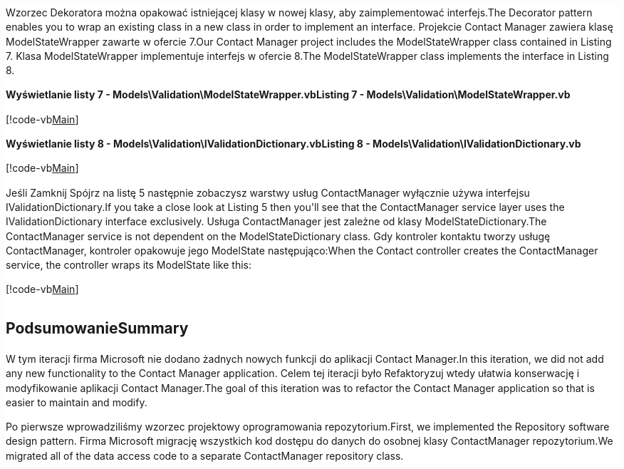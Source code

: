 <span data-ttu-id="5df03-242">Wzorzec Dekoratora można opakować istniejącej klasy w nowej klasy, aby zaimplementować interfejs.</span><span class="sxs-lookup"><span data-stu-id="5df03-242">The Decorator pattern enables you to wrap an existing class in a new class in order to implement an interface.</span></span> <span data-ttu-id="5df03-243">Projekcie Contact Manager zawiera klasę ModelStateWrapper zawarte w ofercie 7.</span><span class="sxs-lookup"><span data-stu-id="5df03-243">Our Contact Manager project includes the ModelStateWrapper class contained in Listing 7.</span></span> <span data-ttu-id="5df03-244">Klasa ModelStateWrapper implementuje interfejs w ofercie 8.</span><span class="sxs-lookup"><span data-stu-id="5df03-244">The ModelStateWrapper class implements the interface in Listing 8.</span></span>

<span data-ttu-id="5df03-245">**Wyświetlanie listy 7 - Models\Validation\ModelStateWrapper.vb**</span><span class="sxs-lookup"><span data-stu-id="5df03-245">**Listing 7 - Models\Validation\ModelStateWrapper.vb**</span></span>

[!code-vb[Main](iteration-4-make-the-application-loosely-coupled-vb/samples/sample7.vb)]

<span data-ttu-id="5df03-246">**Wyświetlanie listy 8 - Models\Validation\IValidationDictionary.vb**</span><span class="sxs-lookup"><span data-stu-id="5df03-246">**Listing 8 - Models\Validation\IValidationDictionary.vb**</span></span>

[!code-vb[Main](iteration-4-make-the-application-loosely-coupled-vb/samples/sample8.vb)]

<span data-ttu-id="5df03-247">Jeśli Zamknij Spójrz na listę 5 następnie zobaczysz warstwy usług ContactManager wyłącznie używa interfejsu IValidationDictionary.</span><span class="sxs-lookup"><span data-stu-id="5df03-247">If you take a close look at Listing 5 then you'll see that the ContactManager service layer uses the IValidationDictionary interface exclusively.</span></span> <span data-ttu-id="5df03-248">Usługa ContactManager jest zależne od klasy ModelStateDictionary.</span><span class="sxs-lookup"><span data-stu-id="5df03-248">The ContactManager service is not dependent on the ModelStateDictionary class.</span></span> <span data-ttu-id="5df03-249">Gdy kontroler kontaktu tworzy usługę ContactManager, kontroler opakowuje jego ModelState następująco:</span><span class="sxs-lookup"><span data-stu-id="5df03-249">When the Contact controller creates the ContactManager service, the controller wraps its ModelState like this:</span></span>

[!code-vb[Main](iteration-4-make-the-application-loosely-coupled-vb/samples/sample9.vb)]

## <a name="summary"></a><span data-ttu-id="5df03-250">Podsumowanie</span><span class="sxs-lookup"><span data-stu-id="5df03-250">Summary</span></span>

<span data-ttu-id="5df03-251">W tym iteracji firma Microsoft nie dodano żadnych nowych funkcji do aplikacji Contact Manager.</span><span class="sxs-lookup"><span data-stu-id="5df03-251">In this iteration, we did not add any new functionality to the Contact Manager application.</span></span> <span data-ttu-id="5df03-252">Celem tej iteracji było Refaktoryzuj wtedy ułatwia konserwację i modyfikowanie aplikacji Contact Manager.</span><span class="sxs-lookup"><span data-stu-id="5df03-252">The goal of this iteration was to refactor the Contact Manager application so that is easier to maintain and modify.</span></span>

<span data-ttu-id="5df03-253">Po pierwsze wprowadziliśmy wzorzec projektowy oprogramowania repozytorium.</span><span class="sxs-lookup"><span data-stu-id="5df03-253">First, we implemented the Repository software design pattern.</span></span> <span data-ttu-id="5df03-254">Firma Microsoft migrację wszystkich kod dostępu do danych do osobnej klasy ContactManager repozytorium.</span><span class="sxs-lookup"><span data-stu-id="5df03-254">We migrated all of the data access code to a separate ContactManager repository class.</span></span>
